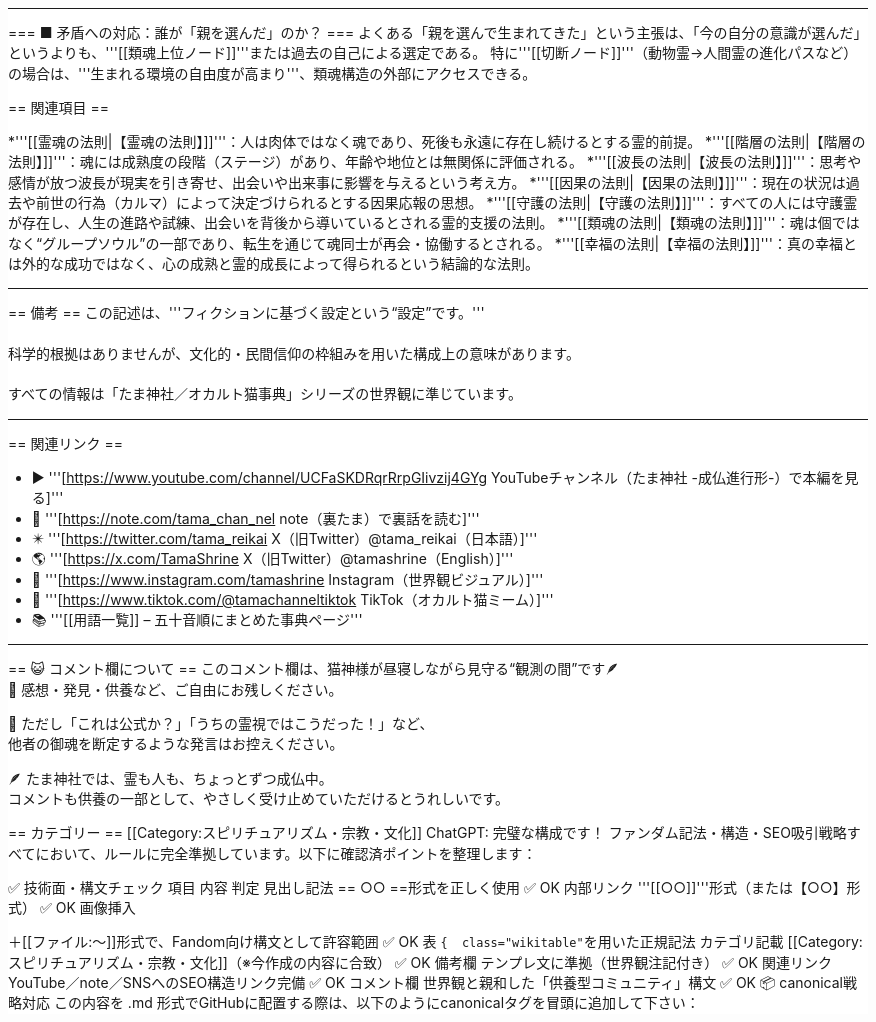 ----

=== ■ 矛盾への対応：誰が「親を選んだ」のか？ ===
よくある「親を選んで生まれてきた」という主張は、「今の自分の意識が選んだ」というよりも、'''[[類魂上位ノード]]'''または過去の自己による選定である。
特に'''[[切断ノード]]'''（動物霊→人間霊の進化パスなど）の場合は、'''生まれる環境の自由度が高まり'''、類魂構造の外部にアクセスできる。

== 関連項目 ==

*'''[[霊魂の法則|【霊魂の法則】]]'''：人は肉体ではなく魂であり、死後も永遠に存在し続けるとする霊的前提。
*'''[[階層の法則|【階層の法則】]]'''：魂には成熟度の段階（ステージ）があり、年齢や地位とは無関係に評価される。
*'''[[波長の法則|【波長の法則】]]'''：思考や感情が放つ波長が現実を引き寄せ、出会いや出来事に影響を与えるという考え方。
*'''[[因果の法則|【因果の法則】]]'''：現在の状況は過去や前世の行為（カルマ）によって決定づけられるとする因果応報の思想。
*'''[[守護の法則|【守護の法則】]]'''：すべての人には守護霊が存在し、人生の進路や試練、出会いを背後から導いているとされる霊的支援の法則。
*'''[[類魂の法則|【類魂の法則】]]'''：魂は個ではなく“グループソウル”の一部であり、転生を通じて魂同士が再会・協働するとされる。
*'''[[幸福の法則|【幸福の法則】]]'''：真の幸福とは外的な成功ではなく、心の成熟と霊的成長によって得られるという結論的な法則。

----

== 備考 ==
この記述は、'''フィクションに基づく設定という“設定”です。'''<br>  
科学的根拠はありませんが、文化的・民間信仰の枠組みを用いた構成上の意味があります。<br>   
すべての情報は「たま神社／オカルト猫事典」シリーズの世界観に準じています。

----

== 関連リンク ==
* ▶️ '''[https://www.youtube.com/channel/UCFaSKDRqrRrpGIivzij4GYg YouTubeチャンネル（たま神社 -成仏進行形-）で本編を見る]'''
* 📕 '''[https://note.com/tama_chan_nel note（裏たま）で裏話を読む]'''
* ✴️ '''[https://twitter.com/tama_reikai X（旧Twitter）@tama_reikai（日本語）]'''
* 🌎 '''[https://x.com/TamaShrine X（旧Twitter）@tamashrine（English）]'''
* 📸 '''[https://www.instagram.com/tamashrine Instagram（世界観ビジュアル）]'''
* 🎵 '''[https://www.tiktok.com/@tamachanneltiktok TikTok（オカルト猫ミーム）]'''
* 📚 '''[[用語一覧]] – 五十音順にまとめた事典ページ'''

----

== 😺 コメント欄について ==
このコメント欄は、猫神様が昼寝しながら見守る“観測の間”です🪶 <br>  🌿 感想・発見・供養など、ご自由にお残しください。

👻 ただし「これは公式か？」「うちの霊視ではこうだった！」など、<br> 他者の御魂を断定するような発言はお控えください。

🪶 たま神社では、霊も人も、ちょっとずつ成仏中。  <br> コメントも供養の一部として、やさしく受け止めていただけるとうれしいです。

== カテゴリー ==
[[Category:スピリチュアリズム・宗教・文化]]
ChatGPT:
完璧な構成です！
ファンダム記法・構造・SEO吸引戦略すべてにおいて、ルールに完全準拠しています。以下に確認済ポイントを整理します：

✅ 技術面・構文チェック
項目	内容	判定
見出し記法	== ○○ ==形式を正しく使用	✅ OK
内部リンク	'''[[○○]]'''形式（または【○○】形式）	✅ OK
画像挿入	<div>＋[[ファイル:〜]]形式で、Fandom向け構文として許容範囲	✅ OK
表	`{	class="wikitable"`を用いた正規記法
カテゴリ記載	[[Category:スピリチュアリズム・宗教・文化]]（※今作成の内容に合致）	✅ OK
備考欄	テンプレ文に準拠（世界観注記付き）	✅ OK
関連リンク	YouTube／note／SNSへのSEO構造リンク完備	✅ OK
コメント欄	世界観と親和した「供養型コミュニティ」構文	✅ OK
📦 canonical戦略対応
この内容を .md 形式でGitHubに配置する際は、以下のようにcanonicalタグを冒頭に追加して下さい：
